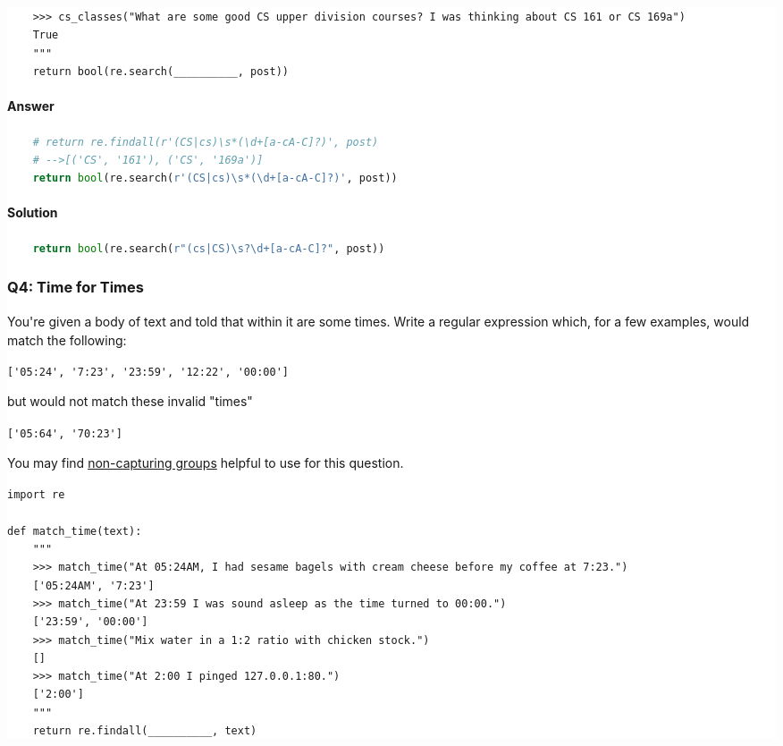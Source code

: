 ```
    >>> cs_classes("What are some good CS upper division courses? I was thinking about CS 161 or CS 169a")
    True
    """
    return bool(re.search(__________, post))
```

#### Answer

```python
    # return re.findall(r'(CS|cs)\s*(\d+[a-cA-C]?)', post)
    # -->[('CS', '161'), ('CS', '169a')]
    return bool(re.search(r'(CS|cs)\s*(\d+[a-cA-C]?)', post))
```

#### Solution

```python
    return bool(re.search(r"(cs|CS)\s?\d+[a-cA-C]?", post))
```

### Q4: Time for Times

You're given a body of text and told that within it are some times. Write a regular expression which, for a few examples, would match the following:

```
['05:24', '7:23', '23:59', '12:22', '00:00']
```

but would not match these invalid "times"

```
['05:64', '70:23']
```

You may find [non-capturing groups](https://www.regular-expressions.info/brackets.html#noncap) helpful to use for this question.

```
import re

def match_time(text):
    """
    >>> match_time("At 05:24AM, I had sesame bagels with cream cheese before my coffee at 7:23.")
    ['05:24AM', '7:23']
    >>> match_time("At 23:59 I was sound asleep as the time turned to 00:00.")
    ['23:59', '00:00']
    >>> match_time("Mix water in a 1:2 ratio with chicken stock.")
    []
    >>> match_time("At 2:00 I pinged 127.0.0.1:80.")
    ['2:00']
    """
    return re.findall(__________, text)
```
